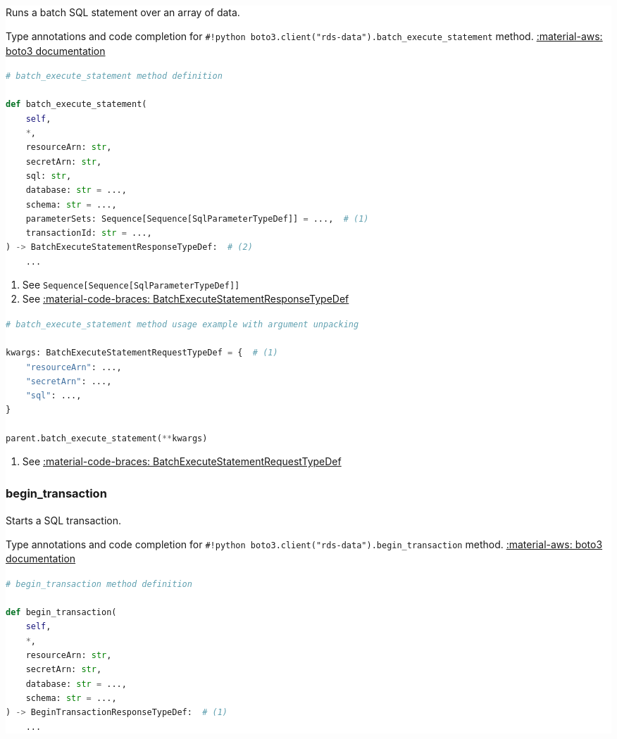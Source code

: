 Runs a batch SQL statement over an array of data.

Type annotations and code completion for `#!python boto3.client("rds-data").batch_execute_statement` method.
[:material-aws: boto3 documentation](https://boto3.amazonaws.com/v1/documentation/api/latest/reference/services/rds-data/client/batch_execute_statement.html)

```python
# batch_execute_statement method definition

def batch_execute_statement(
    self,
    *,
    resourceArn: str,
    secretArn: str,
    sql: str,
    database: str = ...,
    schema: str = ...,
    parameterSets: Sequence[Sequence[SqlParameterTypeDef]] = ...,  # (1)
    transactionId: str = ...,
) -> BatchExecuteStatementResponseTypeDef:  # (2)
    ...
```

1. See `Sequence[Sequence[SqlParameterTypeDef]]`
2. See [:material-code-braces: BatchExecuteStatementResponseTypeDef](./type_defs.md#batchexecutestatementresponsetypedef)


```python
# batch_execute_statement method usage example with argument unpacking

kwargs: BatchExecuteStatementRequestTypeDef = {  # (1)
    "resourceArn": ...,
    "secretArn": ...,
    "sql": ...,
}

parent.batch_execute_statement(**kwargs)
```

1. See [:material-code-braces: BatchExecuteStatementRequestTypeDef](./type_defs.md#batchexecutestatementrequesttypedef)

### begin\_transaction

Starts a SQL transaction.

Type annotations and code completion for `#!python boto3.client("rds-data").begin_transaction` method.
[:material-aws: boto3 documentation](https://boto3.amazonaws.com/v1/documentation/api/latest/reference/services/rds-data/client/begin_transaction.html)

```python
# begin_transaction method definition

def begin_transaction(
    self,
    *,
    resourceArn: str,
    secretArn: str,
    database: str = ...,
    schema: str = ...,
) -> BeginTransactionResponseTypeDef:  # (1)
    ...
```
